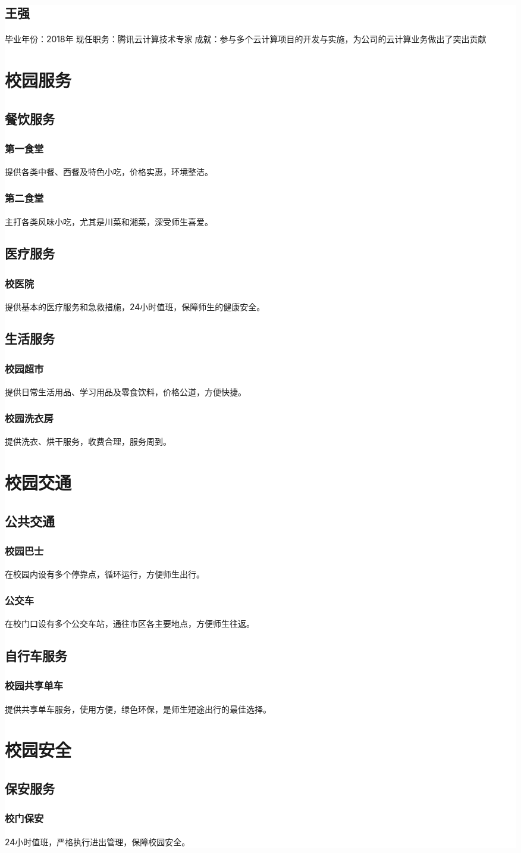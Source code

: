 ## 王强
毕业年份：2018年
现任职务：腾讯云计算技术专家
成就：参与多个云计算项目的开发与实施，为公司的云计算业务做出了突出贡献

# 校园服务
## 餐饮服务
### 第一食堂
提供各类中餐、西餐及特色小吃，价格实惠，环境整洁。

### 第二食堂
主打各类风味小吃，尤其是川菜和湘菜，深受师生喜爱。

## 医疗服务
### 校医院
提供基本的医疗服务和急救措施，24小时值班，保障师生的健康安全。

## 生活服务
### 校园超市
提供日常生活用品、学习用品及零食饮料，价格公道，方便快捷。

### 校园洗衣房
提供洗衣、烘干服务，收费合理，服务周到。

# 校园交通
## 公共交通
### 校园巴士
在校园内设有多个停靠点，循环运行，方便师生出行。

### 公交车
在校门口设有多个公交车站，通往市区各主要地点，方便师生往返。

## 自行车服务
### 校园共享单车
提供共享单车服务，使用方便，绿色环保，是师生短途出行的最佳选择。

# 校园安全
## 保安服务
### 校门保安
24小时值班，严格执行进出管理，保障校园安全。
